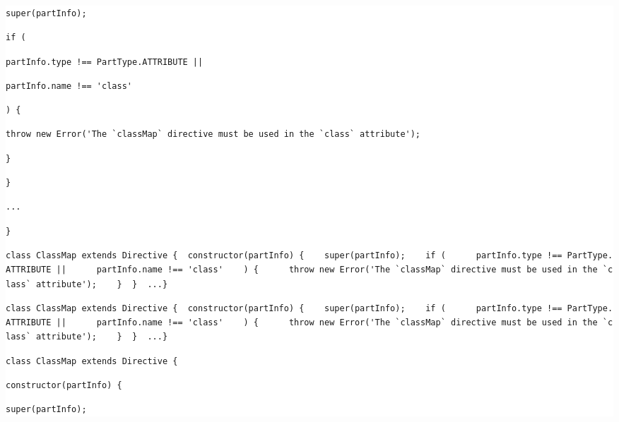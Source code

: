 ```
super(partInfo);
```

```
if (
```

```
partInfo.type !== PartType.ATTRIBUTE ||
```

```
partInfo.name !== 'class'
```

```
) {
```

```
throw new Error('The `classMap` directive must be used in the `class` attribute');
```

```
}
```

```
}
```

```
...
```

```
}
```

```
class ClassMap extends Directive {  constructor(partInfo) {    super(partInfo);    if (      partInfo.type !== PartType.ATTRIBUTE ||      partInfo.name !== 'class'    ) {      throw new Error('The `classMap` directive must be used in the `class` attribute');    }  }  ...}
```

```
class ClassMap extends Directive {  constructor(partInfo) {    super(partInfo);    if (      partInfo.type !== PartType.ATTRIBUTE ||      partInfo.name !== 'class'    ) {      throw new Error('The `classMap` directive must be used in the `class` attribute');    }  }  ...}
```

```
class ClassMap extends Directive {
```

```
constructor(partInfo) {
```

```
super(partInfo);
```
